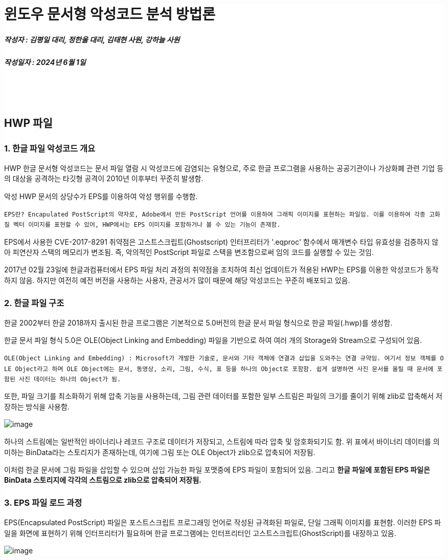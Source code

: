# 윈도우 문서형 악성코드 분석 방법론
##### 작성자 : 김평일 대리, 정한울 대리, 김태현 사원, 강하늘 사원
##### 작성일자 : 2024년 6월 1일
</br></br>


##  HWP 파일

### 1. 한글 파일 악성코드 개요

HWP 한글 문서형 악성코드는 문서 파일 열람 시 악성코드에 감염되는 유형으로, 주로 한글 프로그램을 사용하는 공공기관이나 가상화폐 관련 기업 등의 대상을 공격하는 타깃형 공격이 2010년 이후부터 꾸준히 발생함.

악성 HWP 문서의 상당수가 EPS를 이용하여 악성 행위를 수행함. 

`EPS란?
Encapulated PostScript의 약자로, Adobe에서 만든 PostScript 언어를 이용하여 그래픽 이미지를 표현하는 파일임. 이를 이용하여 각종 고화질 벡터 이미지를 표현할 수 있어, HWP에서는 EPS 이미지를 포함하거나 볼 수 있는 기능이 존재함.`

EPS에서 사용한 CVE-2017-8291 취약점은 고스트스크립트(Ghostscript) 인터프리터가 '.eqproc' 함수에서 매개변수 타입 유효성을 검증하지 않아 피연산자 스택의 메모리가 변조됨. 즉, 악의적인 PostScript 파일로 스택을 변조함으로써 임의 코드를 실행할 수 있는 것임.

2017년 02월 23일에 한글과컴퓨터에서 EPS 파일 처리 과정의 취약점을 조치하여 최신 업데이트가 적용된 HWP는 EPS를 이용한 악성코드가 동작하지 않음. 하지만 여전히 예전 버전을 사용하는 사용자, 관공서가 많이 때문에 해당 악성코드는 꾸준히 배포되고 있음.

### 2. 한글 파일 구조

한글 2002부터 한글 2018까지 출시된 한글 프로그램은 기본적으로 5.0버전의 한글 문서 파일 형식으로 한글 파일(.hwp)를 생성함.

한글 문서 파일 형식 5.0은 OLE(Object Linking and Embedding) 파일을 기반으로 하여 여러 개의 Storage와 Stream으로 구성되어 있음.

`OLE(Object Linking and Embedding) : Microsoft가 개발한 기술로, 문서와 기타 객체에 연결과 삽입을 도와주는 연결 규약임. 여기서 정보 객체를 OLE Object라고 하며 OLE Object에는 문서, 동영상, 소리, 그림, 수식, 표 등을 하나의 Object로 포함함. 쉽게 설명하면 사진 문서를 올릴 때 문서에 포함된 사진 데이터는 하나의 Object가 됨.
`

또한, 파일 크기를 최소화하기 위해 압축 기능을 사용하는데, 그림 관련 데이터를 포함한 일부 스트림은 파일의 크기를 줄이기 위해 zlib로 압축해서 저장하는 방식을 사용함.

![image](https://github.com/ICTIS-Cert-System-Project/ICTIS-Cert-System/assets/18510716/8dd58bcd-01f5-4623-8b1a-a0d26ba535c2)

하나의 스트림에는 일반적인 바이너리나 레코드 구조로 데이터가 저장되고, 스트림에 따라 압축 및 암호화되기도 함. 위 표에서 바이너리 데이터를 의미하는 BinData라는 스토리지가 존재하는데, 여기에 그림 또는 OLE Object가 zlib으로 압축되어 저장됨.

이처럼 한글 문서에 그림 파일을 삽입할 수 있으며 삽입 가능한 파일 포맷중에 EPS 파일이 포함되어 있음. 그리고 **한글 파일에 포함된 EPS 파일은 BinData 스토리지에 각각의 스트림으로 zlib으로 압축되어 저장됨.**

### 3. EPS 파일 로드 과정

EPS(Encapsulated PostScript) 파일은 포스트스크립트 프로그래밍 언어로 작성된 규격화된 파일로, 단일 그래픽 이미지를 표현함. 이러한 EPS 파일을 화면에 표현하기 위해 인터프리터가 필요하며 한글 프로그램에는 인터프리터인 고스트스크립트(GhostScript)를 내장하고 있음.

![image](https://github.com/ICTIS-Cert-System-Project/ICTIS-Cert-System/assets/18510716/096a6703-890b-45f1-a220-02f817b587f5)
